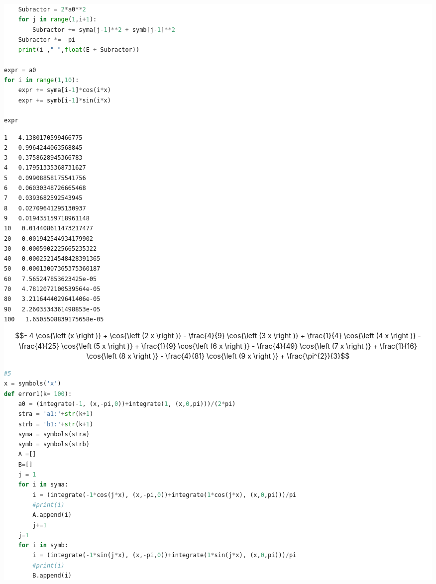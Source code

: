 ```python
    Subractor = 2*a0**2
    for j in range(1,i+1):
        Subractor += syma[j-1]**2 + symb[j-1]**2
    Subractor *= -pi
    print(i ," ",float(E + Subractor))

expr = a0
for i in range(1,10):
    expr += syma[i-1]*cos(i*x)
    expr += symb[i-1]*sin(i*x)

expr
```

    1   4.1380170599466775
    2   0.9964244063568845
    3   0.3758628945366783
    4   0.17951335368731627
    5   0.09908858175541756
    6   0.06030348726665468
    7   0.0393682592543945
    8   0.02709641295130937
    9   0.019435159718961148
    10   0.014408611473217477
    20   0.001942544934179902
    30   0.0005902225665235322
    40   0.00025214548428391365
    50   0.00013007365375360187
    60   7.565247853623425e-05
    70   4.7812072100539564e-05
    80   3.2116444029641406e-05
    90   2.2603534361498853e-05
    100   1.6505508839175658e-05





$$- 4 \cos{\left (x \right )} + \cos{\left (2 x \right )} - \frac{4}{9} \cos{\left (3 x \right )} + \frac{1}{4} \cos{\left (4 x \right )} - \frac{4}{25} \cos{\left (5 x \right )} + \frac{1}{9} \cos{\left (6 x \right )} - \frac{4}{49} \cos{\left (7 x \right )} + \frac{1}{16} \cos{\left (8 x \right )} - \frac{4}{81} \cos{\left (9 x \right )} + \frac{\pi^{2}}{3}$$




```python
#5
x = symbols('x')
def error1(k= 100):
    a0 = (integrate(-1, (x,-pi,0))+integrate(1, (x,0,pi)))/(2*pi)
    stra = 'a1:'+str(k+1)
    strb = 'b1:'+str(k+1)
    syma = symbols(stra)
    symb = symbols(strb)
    A =[]
    B=[]
    j = 1
    for i in syma:
        i = (integrate(-1*cos(j*x), (x,-pi,0))+integrate(1*cos(j*x), (x,0,pi)))/pi
        #print(i)
        A.append(i)
        j+=1
    j=1
    for i in symb:
        i = (integrate(-1*sin(j*x), (x,-pi,0))+integrate(1*sin(j*x), (x,0,pi)))/pi
        #print(i)
        B.append(i)
```